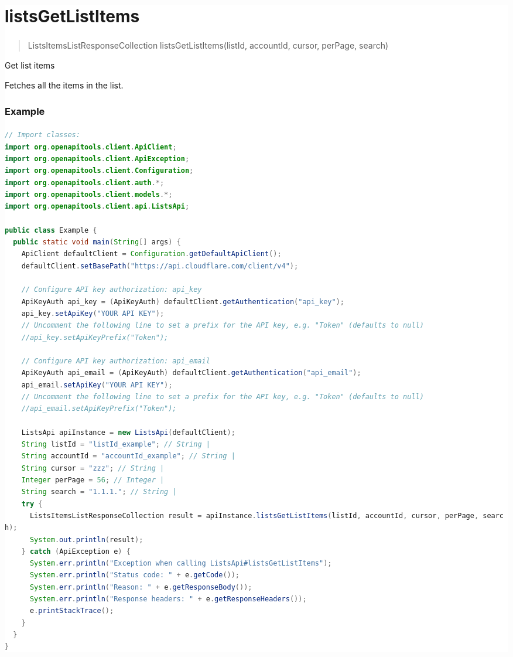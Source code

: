 <a id="listsGetListItems"></a>
# **listsGetListItems**
> ListsItemsListResponseCollection listsGetListItems(listId, accountId, cursor, perPage, search)

Get list items

Fetches all the items in the list.

### Example
```java
// Import classes:
import org.openapitools.client.ApiClient;
import org.openapitools.client.ApiException;
import org.openapitools.client.Configuration;
import org.openapitools.client.auth.*;
import org.openapitools.client.models.*;
import org.openapitools.client.api.ListsApi;

public class Example {
  public static void main(String[] args) {
    ApiClient defaultClient = Configuration.getDefaultApiClient();
    defaultClient.setBasePath("https://api.cloudflare.com/client/v4");
    
    // Configure API key authorization: api_key
    ApiKeyAuth api_key = (ApiKeyAuth) defaultClient.getAuthentication("api_key");
    api_key.setApiKey("YOUR API KEY");
    // Uncomment the following line to set a prefix for the API key, e.g. "Token" (defaults to null)
    //api_key.setApiKeyPrefix("Token");

    // Configure API key authorization: api_email
    ApiKeyAuth api_email = (ApiKeyAuth) defaultClient.getAuthentication("api_email");
    api_email.setApiKey("YOUR API KEY");
    // Uncomment the following line to set a prefix for the API key, e.g. "Token" (defaults to null)
    //api_email.setApiKeyPrefix("Token");

    ListsApi apiInstance = new ListsApi(defaultClient);
    String listId = "listId_example"; // String | 
    String accountId = "accountId_example"; // String | 
    String cursor = "zzz"; // String | 
    Integer perPage = 56; // Integer | 
    String search = "1.1.1."; // String | 
    try {
      ListsItemsListResponseCollection result = apiInstance.listsGetListItems(listId, accountId, cursor, perPage, search);
      System.out.println(result);
    } catch (ApiException e) {
      System.err.println("Exception when calling ListsApi#listsGetListItems");
      System.err.println("Status code: " + e.getCode());
      System.err.println("Reason: " + e.getResponseBody());
      System.err.println("Response headers: " + e.getResponseHeaders());
      e.printStackTrace();
    }
  }
}
```
